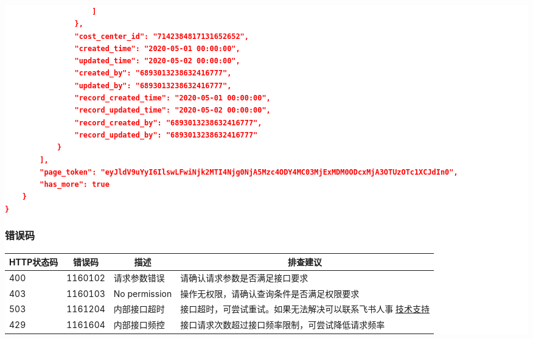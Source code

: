 ```json
                    ]
                },
                "cost_center_id": "7142384817131652652",
                "created_time": "2020-05-01 00:00:00",
                "updated_time": "2020-05-02 00:00:00",
                "created_by": "6893013238632416777",
                "updated_by": "6893013238632416777",
                "record_created_time": "2020-05-01 00:00:00",
                "record_updated_time": "2020-05-02 00:00:00",
                "record_created_by": "6893013238632416777",
                "record_updated_by": "6893013238632416777"
            }
        ],
        "page_token": "eyJldV9uYyI6IlswLFwiNjk2MTI4Njg0NjA5Mzc4ODY4MC03MjExMDM0ODcxMjA3OTUzOTc1XCJdIn0",
        "has_more": true
    }
}
```

### 错误码

HTTP状态码 | 错误码 | 描述 | 排查建议
--- | --- | --- | ---
400 | 1160102 | 请求参数错误 | 请确认请求参数是否满足接口要求
403 | 1160103 | No permission | 操作无权限，请确认查询条件是否满足权限要求
503 | 1161204 | 内部接口超时 | 接口超时，可尝试重试。如果无法解决可以联系飞书人事 [技术支持](https://applink.feishu.cn/TLJpeNdW)
429 | 1161604 | 内部接口频控 | 接口请求次数超过接口频率限制，可尝试降低请求频率
